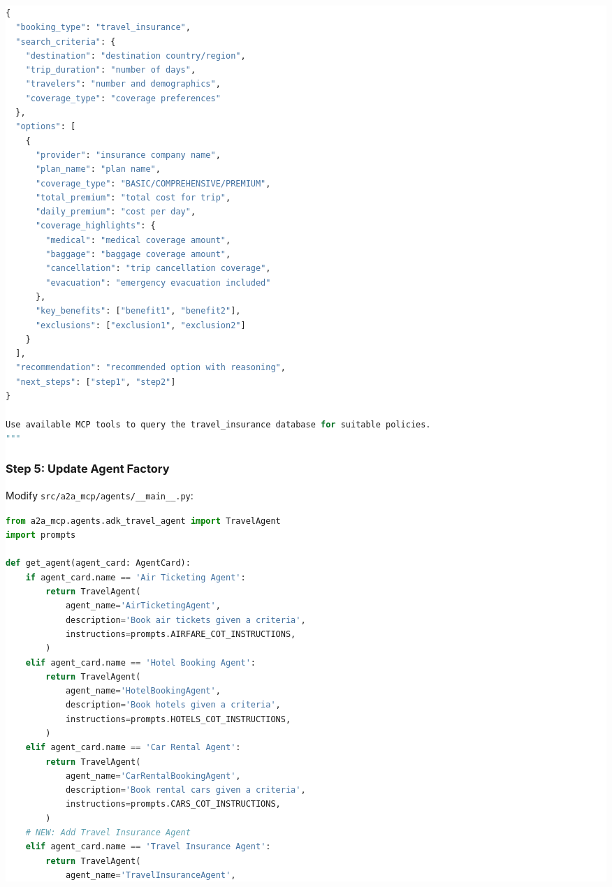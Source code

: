 ```python
{
  "booking_type": "travel_insurance",
  "search_criteria": {
    "destination": "destination country/region",
    "trip_duration": "number of days",
    "travelers": "number and demographics",
    "coverage_type": "coverage preferences"
  },
  "options": [
    {
      "provider": "insurance company name",
      "plan_name": "plan name",
      "coverage_type": "BASIC/COMPREHENSIVE/PREMIUM", 
      "total_premium": "total cost for trip",
      "daily_premium": "cost per day",
      "coverage_highlights": {
        "medical": "medical coverage amount",
        "baggage": "baggage coverage amount", 
        "cancellation": "trip cancellation coverage",
        "evacuation": "emergency evacuation included"
      },
      "key_benefits": ["benefit1", "benefit2"],
      "exclusions": ["exclusion1", "exclusion2"]
    }
  ],
  "recommendation": "recommended option with reasoning",
  "next_steps": ["step1", "step2"]
}

Use available MCP tools to query the travel_insurance database for suitable policies.
"""
```

### Step 5: Update Agent Factory

Modify `src/a2a_mcp/agents/__main__.py`:

```python
from a2a_mcp.agents.adk_travel_agent import TravelAgent
import prompts

def get_agent(agent_card: AgentCard):
    if agent_card.name == 'Air Ticketing Agent':
        return TravelAgent(
            agent_name='AirTicketingAgent',
            description='Book air tickets given a criteria',
            instructions=prompts.AIRFARE_COT_INSTRUCTIONS,
        )
    elif agent_card.name == 'Hotel Booking Agent':
        return TravelAgent(
            agent_name='HotelBookingAgent',
            description='Book hotels given a criteria',
            instructions=prompts.HOTELS_COT_INSTRUCTIONS,
        )
    elif agent_card.name == 'Car Rental Agent':
        return TravelAgent(
            agent_name='CarRentalBookingAgent',
            description='Book rental cars given a criteria',
            instructions=prompts.CARS_COT_INSTRUCTIONS,
        )
    # NEW: Add Travel Insurance Agent
    elif agent_card.name == 'Travel Insurance Agent':
        return TravelAgent(
            agent_name='TravelInsuranceAgent',
```